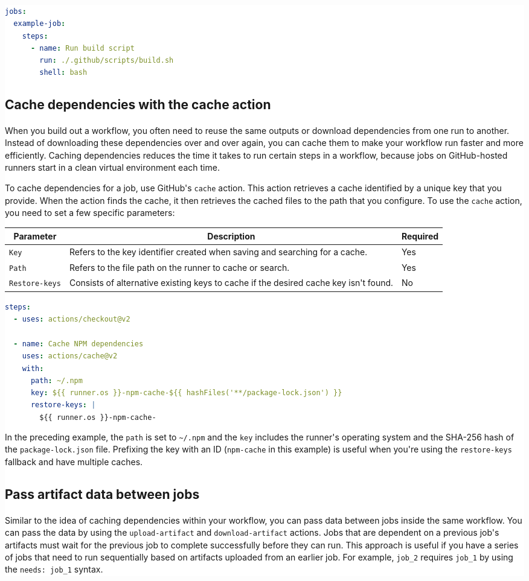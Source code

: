 ```yml
jobs:
  example-job:
    steps:
      - name: Run build script
        run: ./.github/scripts/build.sh
        shell: bash
```

## Cache dependencies with the cache action

When you build out a workflow, you often need to reuse the same outputs or download dependencies from one run to another. Instead of downloading these dependencies over and over again, you can cache them to make your workflow run faster and more efficiently. Caching dependencies reduces the time it takes to run certain steps in a workflow, because jobs on GitHub-hosted runners start in a clean virtual environment each time.

To cache dependencies for a job, use GitHub's `cache` action. This action retrieves a cache identified by a unique key that you provide. When the action finds the cache, it then retrieves the cached files to the path that you configure. To use the `cache` action, you need to set a few specific parameters:

| Parameter | Description | Required |
| --- | --- | --- |
| `Key` | Refers to the key identifier created when saving and searching for a cache. | Yes |
| `Path` | Refers to the file path on the runner to cache or search. | Yes |
| `Restore-keys` | Consists of alternative existing keys to cache if the desired cache key isn't found. | No |

```yml
steps:
  - uses: actions/checkout@v2

  - name: Cache NPM dependencies
    uses: actions/cache@v2
    with:
      path: ~/.npm
      key: ${{ runner.os }}-npm-cache-${{ hashFiles('**/package-lock.json') }}
      restore-keys: |
        ${{ runner.os }}-npm-cache-
```

In the preceding example, the `path` is set to `~/.npm` and the `key` includes the runner's operating system and the SHA-256 hash of the `package-lock.json` file. Prefixing the key with an ID (`npm-cache` in this example) is useful when you're using the `restore-keys` fallback and have multiple caches.

## Pass artifact data between jobs

Similar to the idea of caching dependencies within your workflow, you can pass data between jobs inside the same workflow. You can pass the data by using the `upload-artifact` and `download-artifact` actions. Jobs that are dependent on a previous job's artifacts must wait for the previous job to complete successfully before they can run. This approach is useful if you have a series of jobs that need to run sequentially based on artifacts uploaded from an earlier job. For example, `job_2` requires `job_1` by using the `needs: job_1` syntax.
